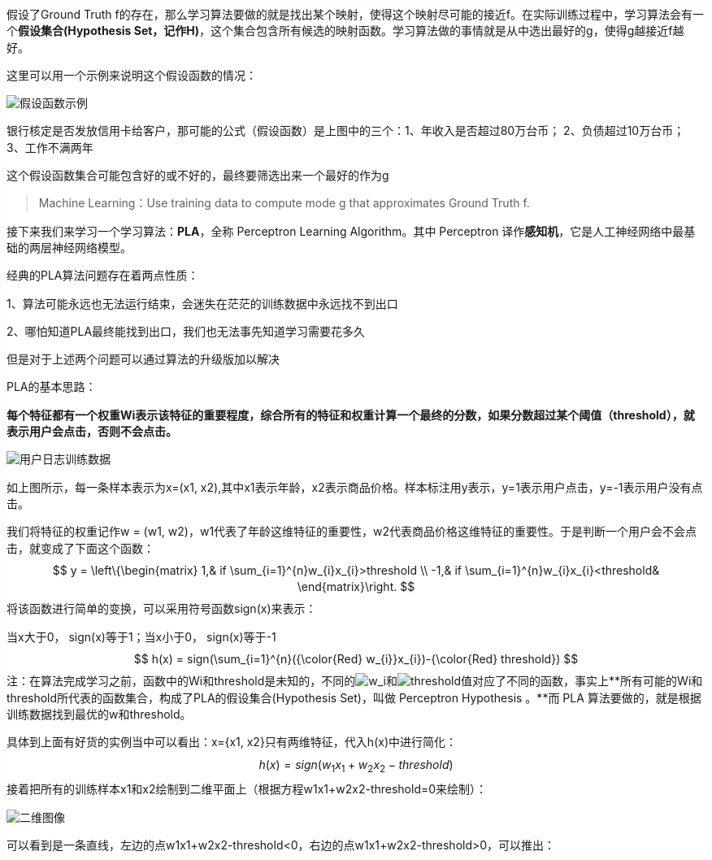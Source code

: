 假设了Ground Truth f的存在，那么学习算法要做的就是找出某个映射，使得这个映射尽可能的接近f。在实际训练过程中，学习算法会有一个**假设集合(Hypothesis Set，记作H)**，这个集合包含所有候选的映射函数。学习算法做的事情就是从中选出最好的g，使得g越接近f越好。

这里可以用一个示例来说明这个假设函数的情况：

![假设函数示例](/Users/randy/Documents/ml/machine_learning/resource/假设函数示例.png)

银行核定是否发放信用卡给客户，那可能的公式（假设函数）是上图中的三个：1、年收入是否超过80万台币； 2、负债超过10万台币； 3、工作不满两年

这个假设函数集合可能包含好的或不好的，最终要筛选出来一个最好的作为g

> Machine Learning：Use training data to compute mode g  that approximates Ground Truth f.

接下来我们来学习一个学习算法：**PLA**，全称 Perceptron Learning Algorithm。其中 Perceptron 译作**感知机**，它是人工神经网络中最基础的两层神经网络模型。

经典的PLA算法问题存在着两点性质：

1、算法可能永远也无法运行结束，会迷失在茫茫的训练数据中永远找不到出口

2、哪怕知道PLA最终能找到出口，我们也无法事先知道学习需要花多久

但是对于上述两个问题可以通过算法的升级版加以解决

PLA的基本思路：

**每个特征都有一个权重Wi表示该特征的重要程度，综合所有的特征和权重计算一个最终的分数，如果分数超过某个阈值（threshold），就表示用户会点击，否则不会点击。**

![用户日志训练数据](/Users/randy/Documents/ml/machine_learning/resource/用户日志训练数据.jpg)

如上图所示，每一条样本表示为x=(x1, x2),其中x1表示年龄，x2表示商品价格。样本标注用y表示，y=1表示用户点击，y=-1表示用户没有点击。

我们将特征的权重记作w = (w1, w2)，w1代表了年龄这维特征的重要性，w2代表商品价格这维特征的重要性。于是判断一个用户会不会点击，就变成了下面这个函数：
$$
y = \left\{\begin{matrix}
 1,& if \sum_{i=1}^{n}w_{i}x_{i}>threshold \\ 
 -1,& if \sum_{i=1}^{n}w_{i}x_{i}<threshold& 
\end{matrix}\right.
$$
将该函数进行简单的变换，可以采用符号函数sign(x)来表示：

当x大于0， sign(x)等于1；当x小于0， sign(x)等于-1
$$
h(x) = sign(\sum_{i=1}^{n}({\color{Red} w_{i}}x_{i})-{\color{Red} threshold})
$$
注：在算法完成学习之前，函数中的Wi和threshold是未知的，不同的![w_i](http://www.zhihu.com/equation?tex=w_i)和![threshold](http://www.zhihu.com/equation?tex=threshold)值对应了不同的函数，事实上**所有可能的Wi和threshold所代表的函数集合，构成了PLA的假设集合(Hypothesis Set)，叫做 Perceptron Hypothesis 。**而 PLA 算法要做的，就是根据训练数据找到最优的w和threshold。

具体到上面有好货的实例当中可以看出：x={x1, x2}只有两维特征，代入h(x)中进行简化：
$$
h(x) = sign({ w_{1}}x_{1}+{ w_{2}}x_{2}-{ threshold})
$$
接着把所有的训练样本x1和x2绘制到二维平面上（根据方程w1x1+w2x2-threshold=0来绘制）：

![二维图像](/Users/randy/Documents/ml/machine_learning/resource/二维图像.jpg)

可以看到是一条直线，左边的点w1x1+w2x2-threshold<0，右边的点w1x1+w2x2-threshold>0，可以推出：
